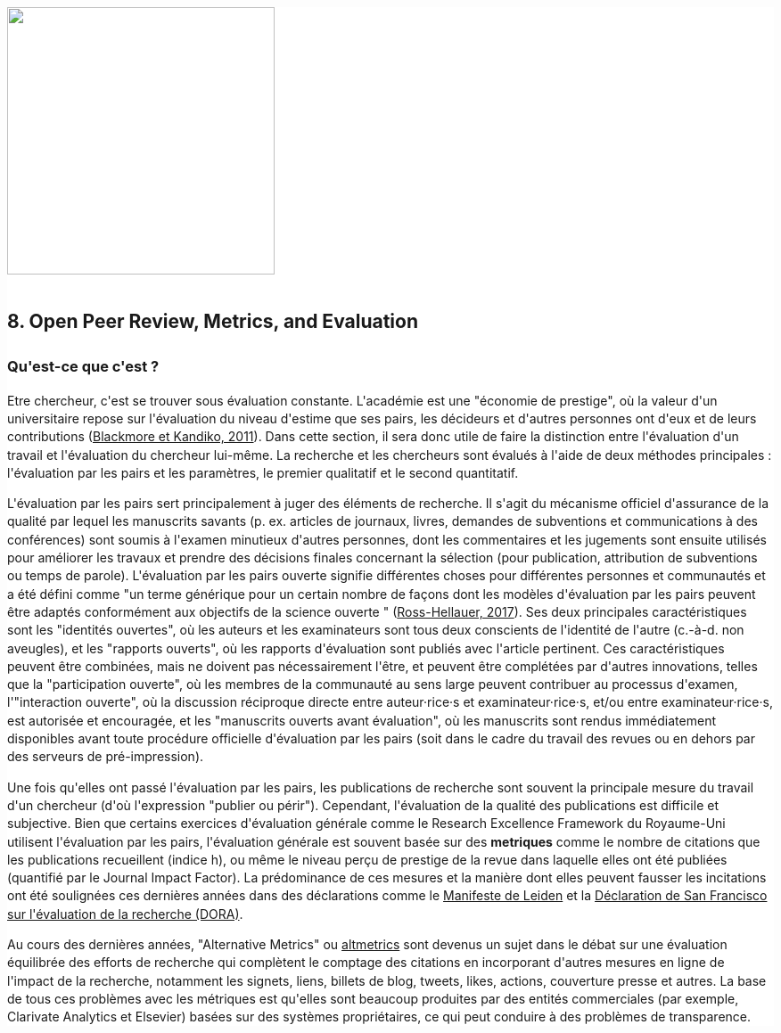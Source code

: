 ## <img src="/Images/Icons/peer_review.png" width="300" height="300" />

## 8. Open Peer Review, Metrics, and Evaluation

### Qu'est-ce que c'est ?

Etre chercheur, c'est se trouver sous évaluation constante. L'académie est une "économie de prestige", où la valeur d'un universitaire repose sur l'évaluation du niveau d'estime que ses pairs, les décideurs et d'autres personnes ont d'eux et de leurs contributions \([Blackmore et Kandiko, 2011](https://doi.org/10/fqrkft)\). Dans cette section, il sera donc utile de faire la distinction entre l'évaluation d'un travail et l'évaluation du chercheur lui-même. La recherche et les chercheurs sont évalués à l'aide de deux méthodes principales : l'évaluation par les pairs et les paramètres, le premier qualitatif et le second quantitatif. 

L'évaluation par les pairs sert principalement à juger des éléments de recherche. Il s'agit du mécanisme officiel d'assurance de la qualité par lequel les manuscrits savants (p. ex. articles de journaux, livres, demandes de subventions et communications à des conférences) sont soumis à l'examen minutieux d'autres personnes, dont les commentaires et les jugements sont ensuite utilisés pour améliorer les travaux et prendre des décisions finales concernant la sélection (pour publication, attribution de subventions ou temps de parole). L'évaluation par les pairs ouverte signifie différentes choses pour différentes personnes et communautés et a été défini comme "un terme générique pour un certain nombre de façons dont les modèles d'évaluation par les pairs peuvent être adaptés conformément aux objectifs de la science ouverte " \([Ross-Hellauer, 2017](https://doi.org/10/gc5sjh)\). Ses deux principales caractéristiques sont les "identités ouvertes", où les auteurs et les examinateurs sont tous deux conscients de l'identité de l'autre \(c.-à-d. non aveugles\), et les "rapports ouverts", où les rapports d'évaluation sont publiés avec l'article pertinent. Ces caractéristiques peuvent être combinées, mais ne doivent pas nécessairement l'être, et peuvent être complétées par d'autres innovations, telles que la "participation ouverte", où les membres de la communauté au sens large peuvent contribuer au processus d'examen, l'"interaction ouverte", où la discussion réciproque directe entre auteur·rice·s et examinateur·rice·s, et/ou entre examinateur·rice·s, est autorisée et encouragée, et les "manuscrits ouverts avant évaluation", où les manuscrits sont rendus immédiatement disponibles avant toute procédure officielle d'évaluation par les pairs \(soit dans le cadre du travail des revues ou en dehors par des serveurs de pré-impression\). 

Une fois qu'elles ont passé l'évaluation par les pairs, les publications de recherche sont souvent la principale mesure du travail d'un chercheur (d'où l'expression "publier ou périr"). Cependant, l'évaluation de la qualité des publications est difficile et subjective. Bien que certains exercices d'évaluation générale comme le Research Excellence Framework du Royaume-Uni utilisent l'évaluation par les pairs, l'évaluation générale est souvent basée sur des __metriques__ comme le nombre de citations que les publications recueillent \(indice h\), ou même le niveau perçu de prestige de la revue dans laquelle elles ont été publiées \(quantifié par le Journal Impact Factor\). La prédominance de ces mesures et la manière dont elles peuvent fausser les incitations ont été soulignées ces dernières années dans des déclarations comme le [Manifeste de Leiden](http://www.leidenmanifesto.org/) et la [Déclaration de San Francisco sur l'évaluation de la recherche (DORA)](https://sfdora.org/).

Au cours des dernières années, "Alternative Metrics" ou [altmetrics](https://www.altmetric.com) sont devenus un sujet dans le débat sur une évaluation équilibrée des efforts de recherche qui complètent le comptage des citations en incorporant d'autres mesures en ligne de l'impact de la recherche, notamment les signets, liens, billets de blog, tweets, likes, actions, couverture presse et autres. La base de tous ces problèmes avec les métriques est qu'elles sont beaucoup produites par des entités commerciales (par exemple, Clarivate Analytics et Elsevier) basées sur des systèmes propriétaires, ce qui peut conduire à des problèmes de transparence.
